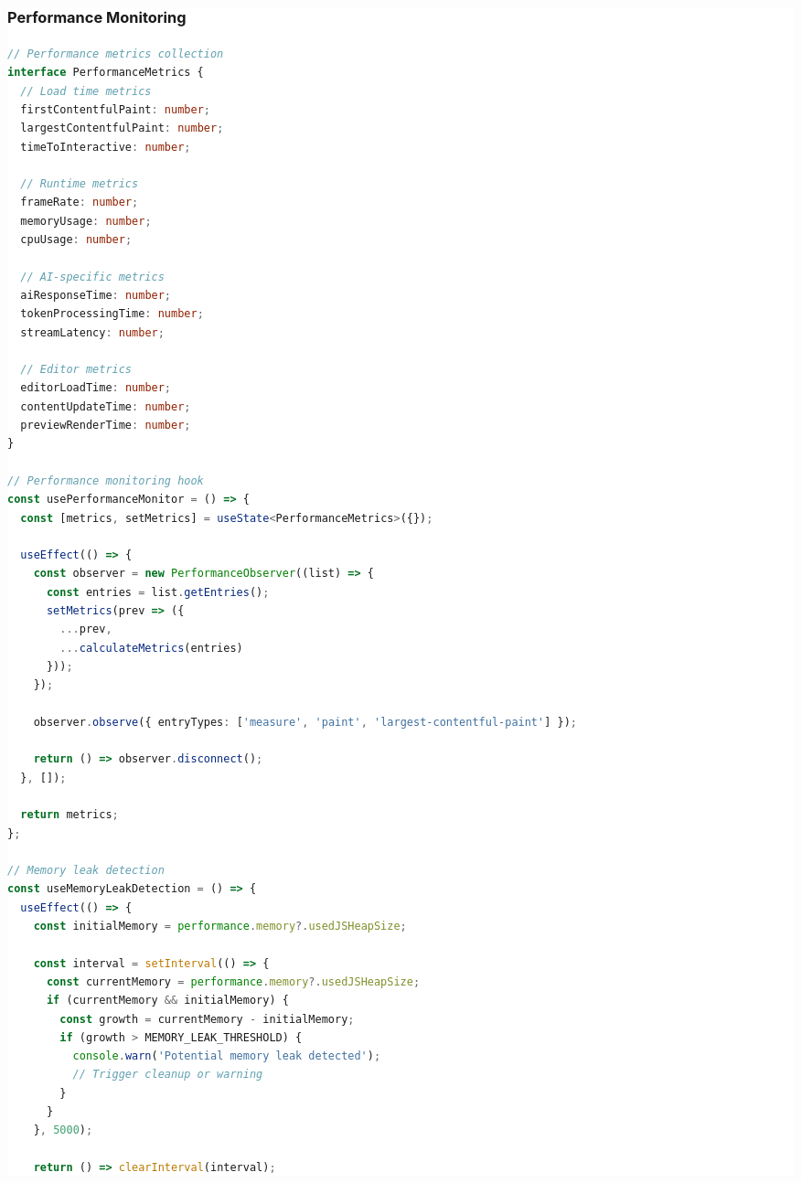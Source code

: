 ### Performance Monitoring
```typescript
// Performance metrics collection
interface PerformanceMetrics {
  // Load time metrics
  firstContentfulPaint: number;
  largestContentfulPaint: number;
  timeToInteractive: number;
  
  // Runtime metrics
  frameRate: number;
  memoryUsage: number;
  cpuUsage: number;
  
  // AI-specific metrics
  aiResponseTime: number;
  tokenProcessingTime: number;
  streamLatency: number;
  
  // Editor metrics
  editorLoadTime: number;
  contentUpdateTime: number;
  previewRenderTime: number;
}

// Performance monitoring hook
const usePerformanceMonitor = () => {
  const [metrics, setMetrics] = useState<PerformanceMetrics>({});
  
  useEffect(() => {
    const observer = new PerformanceObserver((list) => {
      const entries = list.getEntries();
      setMetrics(prev => ({
        ...prev,
        ...calculateMetrics(entries)
      }));
    });
    
    observer.observe({ entryTypes: ['measure', 'paint', 'largest-contentful-paint'] });
    
    return () => observer.disconnect();
  }, []);
  
  return metrics;
};

// Memory leak detection
const useMemoryLeakDetection = () => {
  useEffect(() => {
    const initialMemory = performance.memory?.usedJSHeapSize;
    
    const interval = setInterval(() => {
      const currentMemory = performance.memory?.usedJSHeapSize;
      if (currentMemory && initialMemory) {
        const growth = currentMemory - initialMemory;
        if (growth > MEMORY_LEAK_THRESHOLD) {
          console.warn('Potential memory leak detected');
          // Trigger cleanup or warning
        }
      }
    }, 5000);
    
    return () => clearInterval(interval);
```